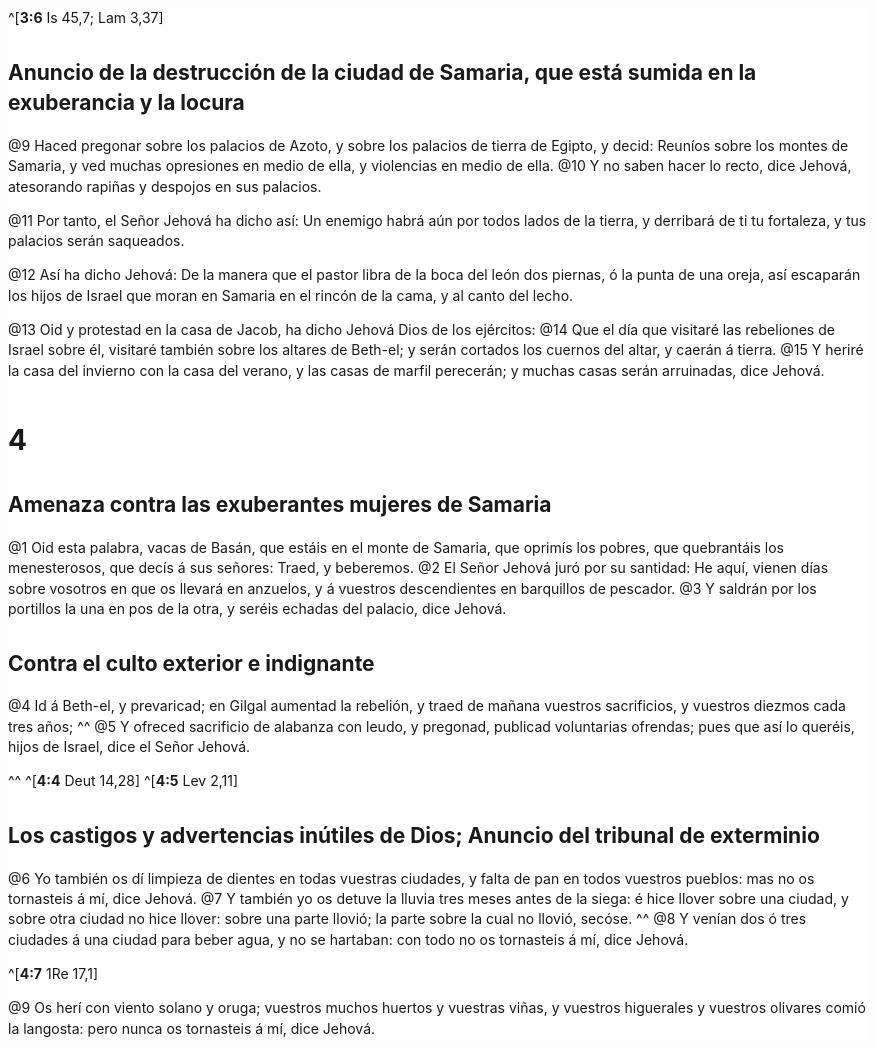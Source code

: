 ^[**3:6** Is 45,7; Lam 3,37]

## Anuncio de la destrucción de la ciudad de Samaria, que está sumida en la exuberancia y la locura
@9 Haced pregonar sobre los palacios de Azoto, y sobre los palacios de tierra de Egipto, y decid: Reuníos sobre los montes de Samaria, y ved muchas opresiones en medio de ella, y violencias en medio de ella. @10 Y no saben hacer lo recto, dice Jehová, atesorando rapiñas y despojos en sus palacios. 

@11 Por tanto, el Señor Jehová ha dicho así: Un enemigo habrá aún por todos lados de la tierra, y derribará de ti tu fortaleza, y tus palacios serán saqueados. 

@12 Así ha dicho Jehová: De la manera que el pastor libra de la boca del león dos piernas, ó la punta de una oreja, así escaparán los hijos de Israel que moran en Samaria en el rincón de la cama, y al canto del lecho. 

@13 Oid y protestad en la casa de Jacob, ha dicho Jehová Dios de los ejércitos: @14 Que el día que visitaré las rebeliones de Israel sobre él, visitaré también sobre los altares de Beth-el; y serán cortados los cuernos del altar, y caerán á tierra. @15 Y heriré la casa del invierno con la casa del verano, y las casas de marfil perecerán; y muchas casas serán arruinadas, dice Jehová. 

# 4 
## Amenaza contra las exuberantes mujeres de Samaria
@1 Oid esta palabra, vacas de Basán, que estáis en el monte de Samaria, que oprimís los pobres, que quebrantáis los menesterosos, que decís á sus señores: Traed, y beberemos. @2 El Señor Jehová juró por su santidad: He aquí, vienen días sobre vosotros en que os llevará en anzuelos, y á vuestros descendientes en barquillos de pescador. @3 Y saldrán por los portillos la una en pos de la otra, y seréis echadas del palacio, dice Jehová. 


## Contra el culto exterior e indignante
@4 Id á Beth-el, y prevaricad; en Gilgal aumentad la rebelión, y traed de mañana vuestros sacrificios, y vuestros diezmos cada tres años; ^^ @5 Y ofreced sacrificio de alabanza con leudo, y pregonad, publicad voluntarias ofrendas; pues que así lo queréis, hijos de Israel, dice el Señor Jehová. 

^^ 
^[**4:4** Deut 14,28] ^[**4:5** Lev 2,11]

## Los castigos y advertencias inútiles de Dios; Anuncio del tribunal de exterminio
@6 Yo también os dí limpieza de dientes en todas vuestras ciudades, y falta de pan en todos vuestros pueblos: mas no os tornasteis á mí, dice Jehová. @7 Y también yo os detuve la lluvia tres meses antes de la siega: é hice llover sobre una ciudad, y sobre otra ciudad no hice llover: sobre una parte llovió; la parte sobre la cual no llovió, secóse. ^^ @8 Y venían dos ó tres ciudades á una ciudad para beber agua, y no se hartaban: con todo no os tornasteis á mí, dice Jehová. 

^[**4:7** 1Re 17,1]

@9 Os herí con viento solano y oruga; vuestros muchos huertos y vuestras viñas, y vuestros higuerales y vuestros olivares comió la langosta: pero nunca os tornasteis á mí, dice Jehová. 
